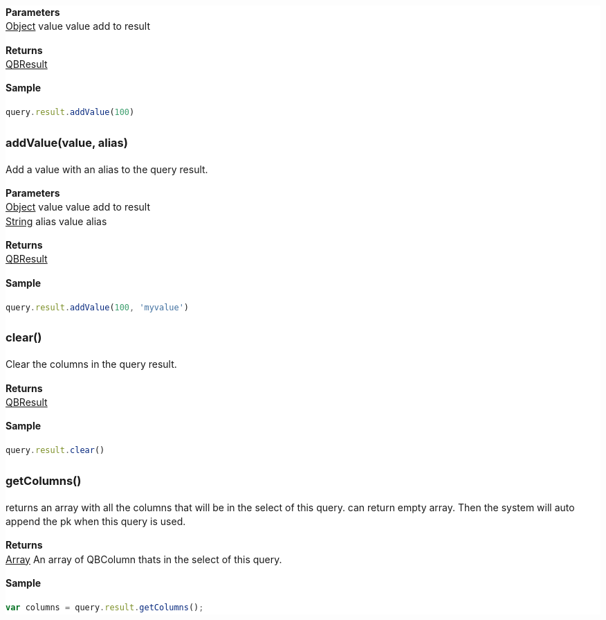 **Parameters**\
[Object](../js-lib/object.md) value value add to result

**Returns**\
[QBResult](qbresult.md)

**Sample**

```javascript
query.result.addValue(100)
```

### addValue(value, alias)

Add a value with an alias to the query result.

**Parameters**\
[Object](../js-lib/object.md) value value add to result\
[String](../js-lib/string.md) alias value alias

**Returns**\
[QBResult](qbresult.md)

**Sample**

```javascript
query.result.addValue(100, 'myvalue')
```

### clear()

Clear the columns in the query result.

**Returns**\
[QBResult](qbresult.md)

**Sample**

```javascript
query.result.clear()
```

### getColumns()

returns an array with all the columns that will be in the select of this query. can return empty array. Then the system will auto append the pk when this query is used.

**Returns**\
[Array](../js-lib/array.md) An array of QBColumn thats in the select of this query.

**Sample**

```javascript
var columns = query.result.getColumns();
```
